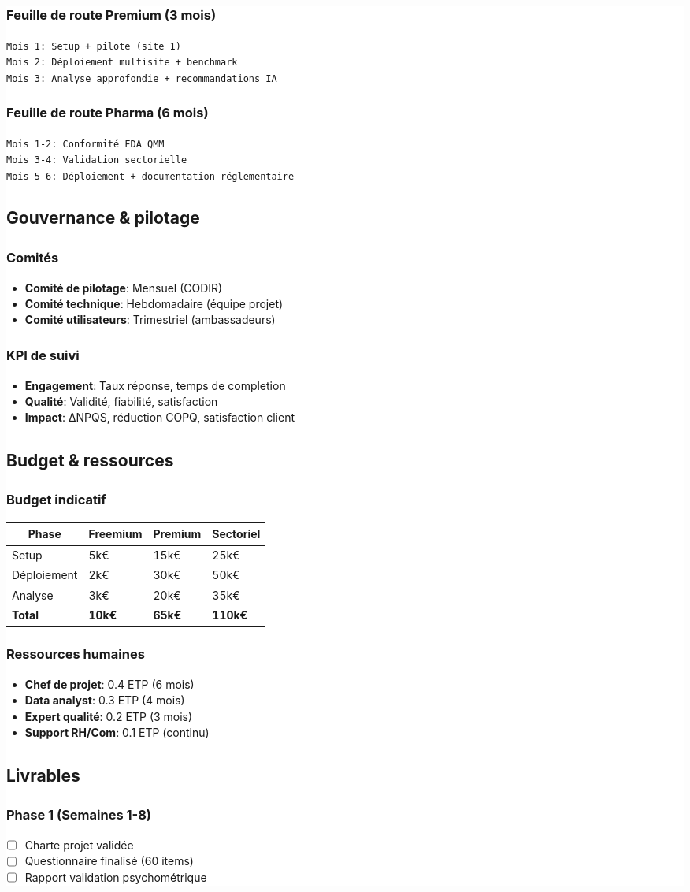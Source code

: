 ### Feuille de route Premium (3 mois)
```
Mois 1: Setup + pilote (site 1)
Mois 2: Déploiement multisite + benchmark
Mois 3: Analyse approfondie + recommandations IA
```

### Feuille de route Pharma (6 mois)
```
Mois 1-2: Conformité FDA QMM
Mois 3-4: Validation sectorielle
Mois 5-6: Déploiement + documentation réglementaire
```

## Gouvernance & pilotage

### Comités
- **Comité de pilotage**: Mensuel (CODIR)
- **Comité technique**: Hebdomadaire (équipe projet)
- **Comité utilisateurs**: Trimestriel (ambassadeurs)

### KPI de suivi
- **Engagement**: Taux réponse, temps de completion
- **Qualité**: Validité, fiabilité, satisfaction
- **Impact**: ΔNPQS, réduction COPQ, satisfaction client

## Budget & ressources

### Budget indicatif
| Phase | Freemium | Premium | Sectoriel |
|-------|----------|---------|-----------|
| Setup | 5k€ | 15k€ | 25k€ |
| Déploiement | 2k€ | 30k€ | 50k€ |
| Analyse | 3k€ | 20k€ | 35k€ |
| **Total** | **10k€** | **65k€** | **110k€** |

### Ressources humaines
- **Chef de projet**: 0.4 ETP (6 mois)
- **Data analyst**: 0.3 ETP (4 mois)
- **Expert qualité**: 0.2 ETP (3 mois)
- **Support RH/Com**: 0.1 ETP (continu)

## Livrables

### Phase 1 (Semaines 1-8)
- [ ] Charte projet validée
- [ ] Questionnaire finalisé (60 items)
- [ ] Rapport validation psychométrique
